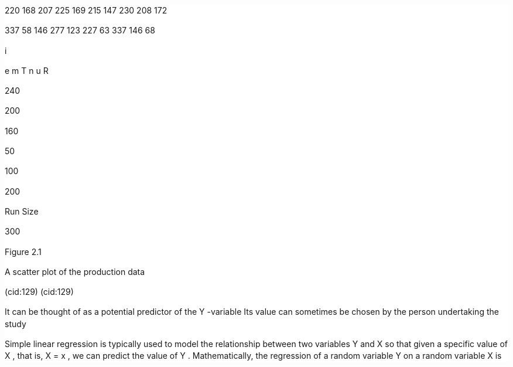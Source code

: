  220
 168
 207
 225
 169
 215
 147
 230
 208
 172

 337
 58
 146
 277
 123
 227
 63
 337
 146
 68

i

e
m
T
n
u
R

240

200

160

50

100

200

Run Size

300

  Figure 2.1

  A scatter plot of the production data

   (cid:129)
 (cid:129)

 It can be thought of as a potential predictor of the  Y -variable
 Its value can sometimes be chosen by the person undertaking the study

 Simple linear regression is typically used to model the relationship between two
variables  Y  and  X  so that given a specific value of  X , that is,  X  =  x , we can predict
the value of  Y . Mathematically, the regression of a random variable  Y  on a random
variable  X  is
